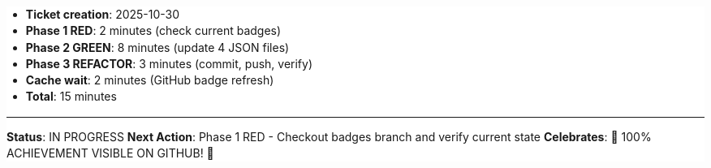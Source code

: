 - **Ticket creation**: 2025-10-30
- **Phase 1 RED**: 2 minutes (check current badges)
- **Phase 2 GREEN**: 8 minutes (update 4 JSON files)
- **Phase 3 REFACTOR**: 3 minutes (commit, push, verify)
- **Cache wait**: 2 minutes (GitHub badge refresh)
- **Total**: 15 minutes

---

**Status**: IN PROGRESS
**Next Action**: Phase 1 RED - Checkout badges branch and verify current state
**Celebrates**: 🎉 100% ACHIEVEMENT VISIBLE ON GITHUB! 🎉
